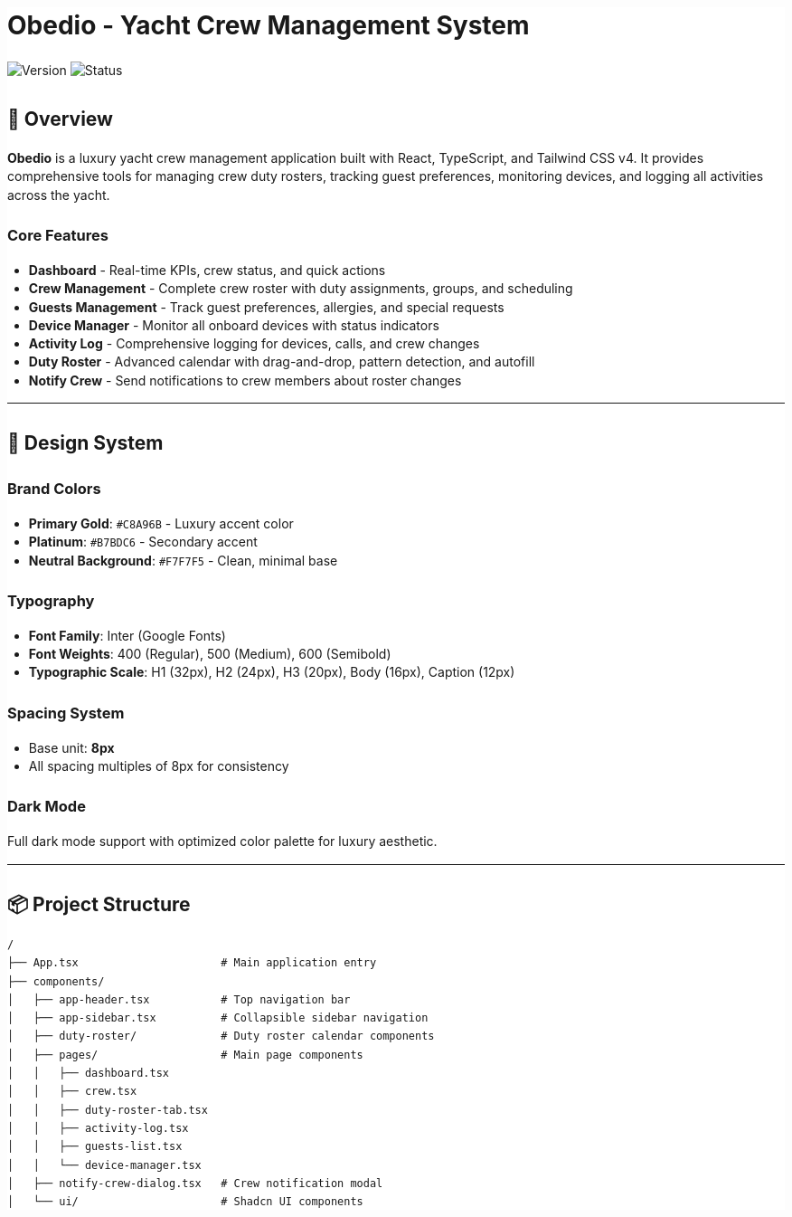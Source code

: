 # Obedio - Yacht Crew Management System

![Version](https://img.shields.io/badge/version-1.0.0-gold) ![Status](https://img.shields.io/badge/status-production--ready-success)

## 🚢 Overview

**Obedio** is a luxury yacht crew management application built with React, TypeScript, and Tailwind CSS v4. It provides comprehensive tools for managing crew duty rosters, tracking guest preferences, monitoring devices, and logging all activities across the yacht.

### Core Features

- **Dashboard** - Real-time KPIs, crew status, and quick actions
- **Crew Management** - Complete crew roster with duty assignments, groups, and scheduling
- **Guests Management** - Track guest preferences, allergies, and special requests
- **Device Manager** - Monitor all onboard devices with status indicators
- **Activity Log** - Comprehensive logging for devices, calls, and crew changes
- **Duty Roster** - Advanced calendar with drag-and-drop, pattern detection, and autofill
- **Notify Crew** - Send notifications to crew members about roster changes

---

## 🎨 Design System

### Brand Colors
- **Primary Gold**: `#C8A96B` - Luxury accent color
- **Platinum**: `#B7BDC6` - Secondary accent
- **Neutral Background**: `#F7F7F5` - Clean, minimal base

### Typography
- **Font Family**: Inter (Google Fonts)
- **Font Weights**: 400 (Regular), 500 (Medium), 600 (Semibold)
- **Typographic Scale**: H1 (32px), H2 (24px), H3 (20px), Body (16px), Caption (12px)

### Spacing System
- Base unit: **8px**
- All spacing multiples of 8px for consistency

### Dark Mode
Full dark mode support with optimized color palette for luxury aesthetic.

---

## 📦 Project Structure

```
/
├── App.tsx                      # Main application entry
├── components/
│   ├── app-header.tsx           # Top navigation bar
│   ├── app-sidebar.tsx          # Collapsible sidebar navigation
│   ├── duty-roster/             # Duty roster calendar components
│   ├── pages/                   # Main page components
│   │   ├── dashboard.tsx
│   │   ├── crew.tsx
│   │   ├── duty-roster-tab.tsx
│   │   ├── activity-log.tsx
│   │   ├── guests-list.tsx
│   │   └── device-manager.tsx
│   ├── notify-crew-dialog.tsx   # Crew notification modal
│   └── ui/                      # Shadcn UI components
```
